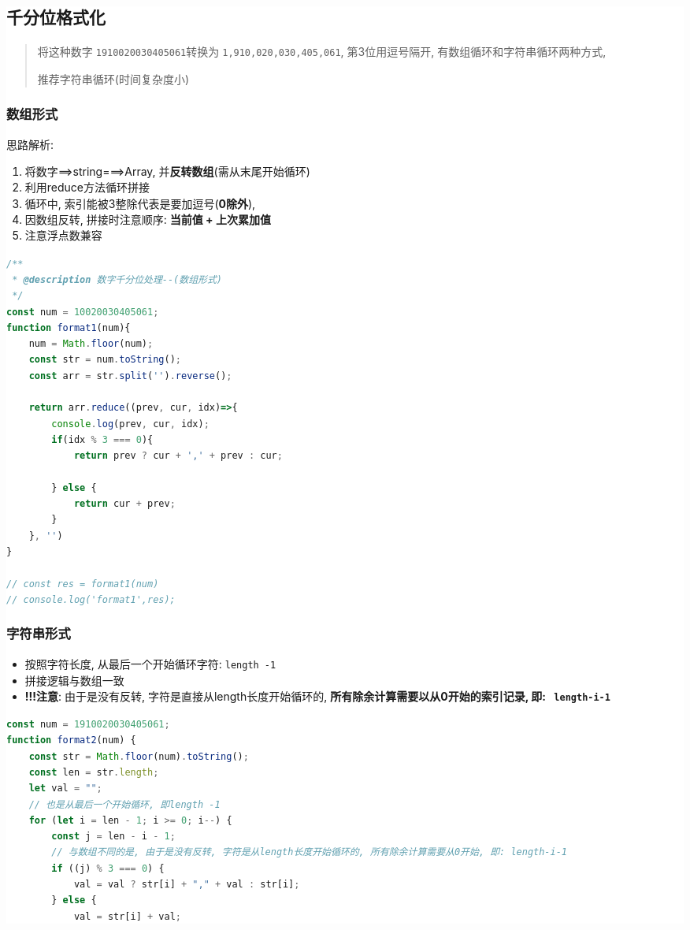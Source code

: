 




 

## 千分位格式化

> 将这种数字 `1910020030405061`转换为 `1,910,020,030,405,061`, 第3位用逗号隔开,  有数组循环和字符串循环两种方式,  
>
> 推荐字符串循环(时间复杂度小)

### 数组形式

思路解析:

1. 将数字==>string===>Array, 并**反转数组**(需从末尾开始循环)
2. 利用reduce方法循环拼接
3. 循环中, 索引能被3整除代表是要加逗号(**0除外**),
4. 因数组反转, 拼接时注意顺序:  **当前值 + 上次累加值**
5. 注意浮点数兼容

```js
/**
 * @description 数字千分位处理--(数组形式)
 */
const num = 10020030405061;
function format1(num){
    num = Math.floor(num);
    const str = num.toString();
    const arr = str.split('').reverse();

    return arr.reduce((prev, cur, idx)=>{
        console.log(prev, cur, idx);
        if(idx % 3 === 0){
            return prev ? cur + ',' + prev : cur;

        } else {
            return cur + prev;
        }
    }, '')
}

// const res = format1(num)
// console.log('format1',res);
```

### 字符串形式

- 按照字符长度, 从最后一个开始循环字符:  `length -1`
- 拼接逻辑与数组一致
- **!!!注意**: 由于是没有反转, 字符是直接从length长度开始循环的, **所有除余计算需要以从0开始的索引记录, 即:  ` length-i-1`**

```js
const num = 1910020030405061;
function format2(num) {
    const str = Math.floor(num).toString();
    const len = str.length;
    let val = "";
    // 也是从最后一个开始循环, 即length -1
    for (let i = len - 1; i >= 0; i--) {
        const j = len - i - 1;
        // 与数组不同的是, 由于是没有反转, 字符是从length长度开始循环的, 所有除余计算需要从0开始, 即: length-i-1
        if ((j) % 3 === 0) {
            val = val ? str[i] + "," + val : str[i];
        } else {
            val = str[i] + val;
```